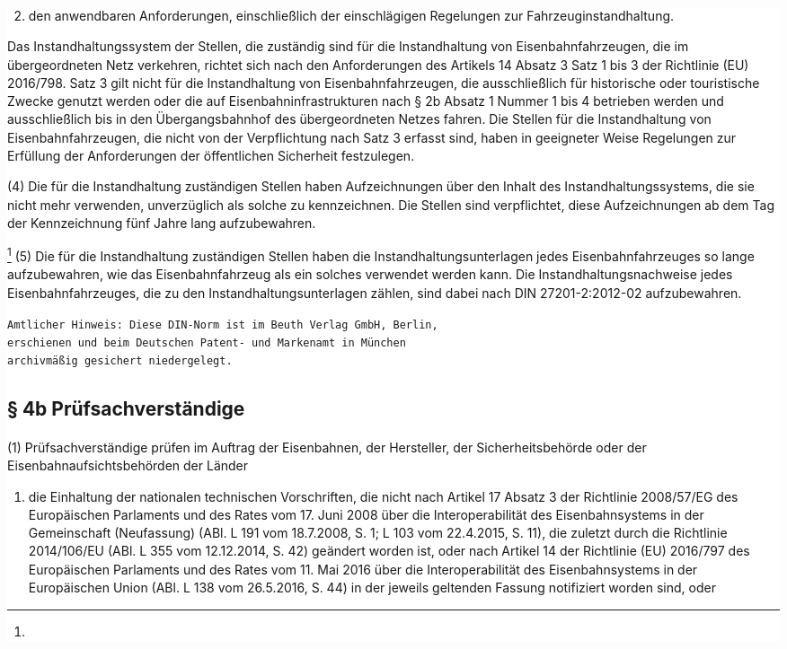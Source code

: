 
2.  den anwendbaren Anforderungen, einschließlich der einschlägigen
    Regelungen zur Fahrzeuginstandhaltung.



Das Instandhaltungssystem der Stellen, die zuständig sind für die
Instandhaltung von Eisenbahnfahrzeugen, die im übergeordneten Netz
verkehren, richtet sich nach den Anforderungen des Artikels 14 Absatz
3 Satz 1 bis 3 der Richtlinie (EU) 2016/798. Satz 3 gilt nicht für die
Instandhaltung von Eisenbahnfahrzeugen, die ausschließlich für
historische oder touristische Zwecke genutzt werden oder die auf
Eisenbahninfrastrukturen nach § 2b Absatz 1 Nummer 1 bis 4 betrieben
werden und ausschließlich bis in den Übergangsbahnhof des
übergeordneten Netzes fahren. Die Stellen für die Instandhaltung von
Eisenbahnfahrzeugen, die nicht von der Verpflichtung nach Satz 3
erfasst sind, haben in geeigneter Weise Regelungen zur Erfüllung der
Anforderungen der öffentlichen Sicherheit festzulegen.

(4) Die für die Instandhaltung zuständigen Stellen haben
Aufzeichnungen über den Inhalt des Instandhaltungssystems, die sie
nicht mehr verwenden, unverzüglich als solche zu kennzeichnen. Die
Stellen sind verpflichtet, diese Aufzeichnungen ab dem Tag der
Kennzeichnung fünf Jahre lang aufzubewahren.

[^F810551_02_BJNR239600993BJNE006801124]
(5) Die für die Instandhaltung zuständigen Stellen haben die
Instandhaltungsunterlagen jedes Eisenbahnfahrzeuges so lange
aufzubewahren, wie das Eisenbahnfahrzeug als ein solches verwendet
werden kann. Die Instandhaltungsnachweise jedes Eisenbahnfahrzeuges,
die zu den Instandhaltungsunterlagen zählen, sind dabei nach DIN
27201-2:2012-02
aufzubewahren.

    Amtlicher Hinweis: Diese DIN-Norm ist im Beuth Verlag GmbH, Berlin,
    erschienen und beim Deutschen Patent- und Markenamt in München
    archivmäßig gesichert niedergelegt.
[^F810551_02_BJNR239600993BJNE006801124]: 

## § 4b Prüfsachverständige

(1) Prüfsachverständige prüfen im Auftrag der Eisenbahnen, der
Hersteller, der Sicherheitsbehörde oder der Eisenbahnaufsichtsbehörden
der Länder

1.  die Einhaltung der nationalen technischen Vorschriften, die nicht nach
    Artikel 17 Absatz 3 der Richtlinie 2008/57/EG des Europäischen
    Parlaments und des Rates vom 17. Juni 2008 über die Interoperabilität
    des Eisenbahnsystems in der Gemeinschaft (Neufassung) (ABl. L 191 vom
    18\.7.2008, S. 1; L 103 vom 22.4.2015, S. 11), die zuletzt durch die
    Richtlinie 2014/106/EU (ABl. L 355 vom 12.12.2014, S. 42) geändert
    worden ist, oder nach Artikel 14 der Richtlinie (EU) 2016/797 des
    Europäischen Parlaments und des Rates vom 11. Mai 2016 über die
    Interoperabilität des Eisenbahnsystems in der Europäischen Union (ABl.
    L 138 vom 26.5.2016, S. 44) in der jeweils geltenden Fassung
    notifiziert worden sind, oder
